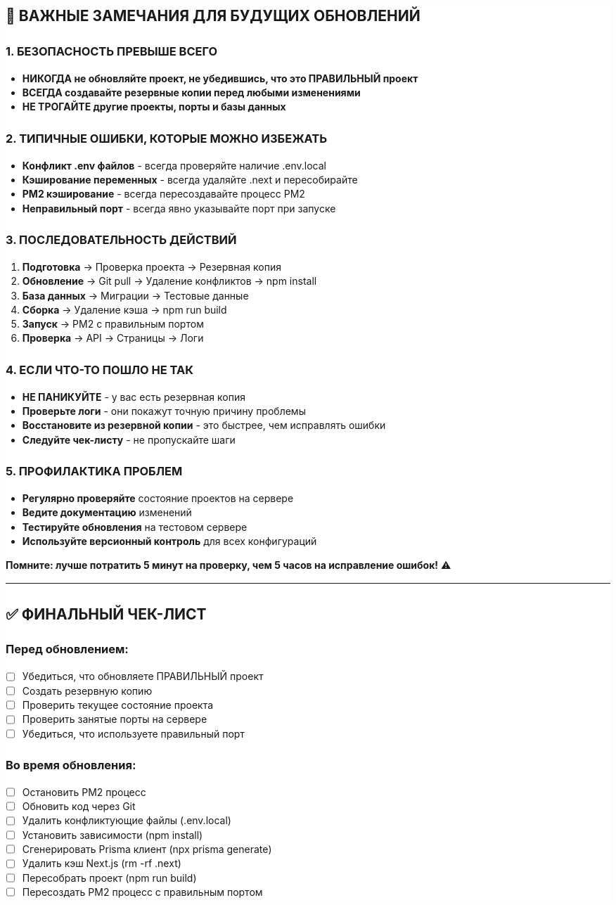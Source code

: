 ## 🚨 **ВАЖНЫЕ ЗАМЕЧАНИЯ ДЛЯ БУДУЩИХ ОБНОВЛЕНИЙ**

### **1. БЕЗОПАСНОСТЬ ПРЕВЫШЕ ВСЕГО**
- **НИКОГДА не обновляйте проект, не убедившись, что это ПРАВИЛЬНЫЙ проект**
- **ВСЕГДА создавайте резервные копии перед любыми изменениями**
- **НЕ ТРОГАЙТЕ другие проекты, порты и базы данных**

### **2. ТИПИЧНЫЕ ОШИБКИ, КОТОРЫЕ МОЖНО ИЗБЕЖАТЬ**
- **Конфликт .env файлов** - всегда проверяйте наличие .env.local
- **Кэширование переменных** - всегда удаляйте .next и пересобирайте
- **PM2 кэширование** - всегда пересоздавайте процесс PM2
- **Неправильный порт** - всегда явно указывайте порт при запуске

### **3. ПОСЛЕДОВАТЕЛЬНОСТЬ ДЕЙСТВИЙ**
1. **Подготовка** → Проверка проекта → Резервная копия
2. **Обновление** → Git pull → Удаление конфликтов → npm install
3. **База данных** → Миграции → Тестовые данные
4. **Сборка** → Удаление кэша → npm run build
5. **Запуск** → PM2 с правильным портом
6. **Проверка** → API → Страницы → Логи

### **4. ЕСЛИ ЧТО-ТО ПОШЛО НЕ ТАК**
- **НЕ ПАНИКУЙТЕ** - у вас есть резервная копия
- **Проверьте логи** - они покажут точную причину проблемы
- **Восстановите из резервной копии** - это быстрее, чем исправлять ошибки
- **Следуйте чек-листу** - не пропускайте шаги

### **5. ПРОФИЛАКТИКА ПРОБЛЕМ**
- **Регулярно проверяйте** состояние проектов на сервере
- **Ведите документацию** изменений
- **Тестируйте обновления** на тестовом сервере
- **Используйте версионный контроль** для всех конфигураций

**Помните: лучше потратить 5 минут на проверку, чем 5 часов на исправление ошибок!** ⚠️

---

## ✅ **ФИНАЛЬНЫЙ ЧЕК-ЛИСТ**

### **Перед обновлением:**
- [ ] Убедиться, что обновляете ПРАВИЛЬНЫЙ проект
- [ ] Создать резервную копию
- [ ] Проверить текущее состояние проекта
- [ ] Проверить занятые порты на сервере
- [ ] Убедиться, что используете правильный порт

### **Во время обновления:**
- [ ] Остановить PM2 процесс
- [ ] Обновить код через Git
- [ ] Удалить конфликтующие файлы (.env.local)
- [ ] Установить зависимости (npm install)
- [ ] Сгенерировать Prisma клиент (npx prisma generate)
- [ ] Удалить кэш Next.js (rm -rf .next)
- [ ] Пересобрать проект (npm run build)
- [ ] Пересоздать PM2 процесс с правильным портом
